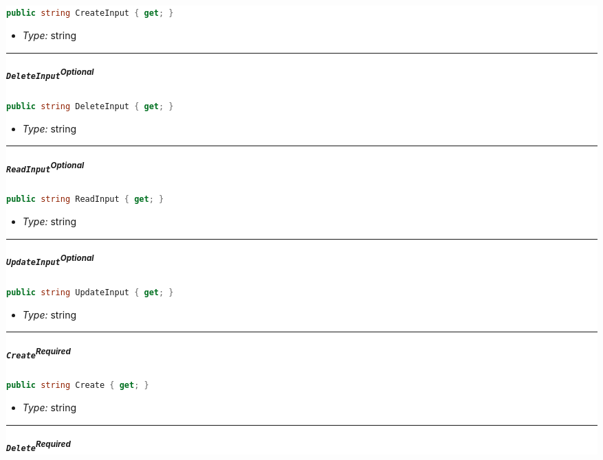 ```csharp
public string CreateInput { get; }
```

- *Type:* string

---

##### `DeleteInput`<sup>Optional</sup> <a name="DeleteInput" id="@cdktf/provider-azuread.administrativeUnit.AdministrativeUnitTimeoutsOutputReference.property.deleteInput"></a>

```csharp
public string DeleteInput { get; }
```

- *Type:* string

---

##### `ReadInput`<sup>Optional</sup> <a name="ReadInput" id="@cdktf/provider-azuread.administrativeUnit.AdministrativeUnitTimeoutsOutputReference.property.readInput"></a>

```csharp
public string ReadInput { get; }
```

- *Type:* string

---

##### `UpdateInput`<sup>Optional</sup> <a name="UpdateInput" id="@cdktf/provider-azuread.administrativeUnit.AdministrativeUnitTimeoutsOutputReference.property.updateInput"></a>

```csharp
public string UpdateInput { get; }
```

- *Type:* string

---

##### `Create`<sup>Required</sup> <a name="Create" id="@cdktf/provider-azuread.administrativeUnit.AdministrativeUnitTimeoutsOutputReference.property.create"></a>

```csharp
public string Create { get; }
```

- *Type:* string

---

##### `Delete`<sup>Required</sup> <a name="Delete" id="@cdktf/provider-azuread.administrativeUnit.AdministrativeUnitTimeoutsOutputReference.property.delete"></a>
